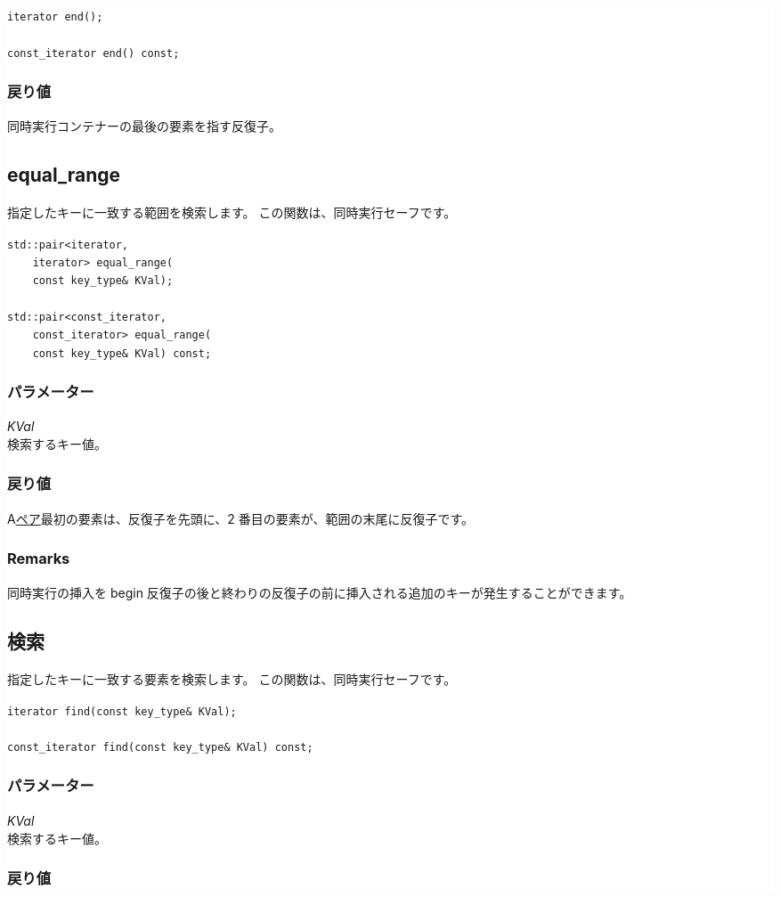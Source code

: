 ```
iterator end();

const_iterator end() const;
```

### <a name="return-value"></a>戻り値

同時実行コンテナーの最後の要素を指す反復子。

##  <a name="equal_range"></a> equal_range

指定したキーに一致する範囲を検索します。 この関数は、同時実行セーフです。

```
std::pair<iterator,
    iterator> equal_range(
    const key_type& KVal);

std::pair<const_iterator,
    const_iterator> equal_range(
    const key_type& KVal) const;
```

### <a name="parameters"></a>パラメーター

*KVal*<br/>
検索するキー値。

### <a name="return-value"></a>戻り値

A[ペア](../../../standard-library/pair-structure.md)最初の要素は、反復子を先頭に、2 番目の要素が、範囲の末尾に反復子です。

### <a name="remarks"></a>Remarks

同時実行の挿入を begin 反復子の後と終わりの反復子の前に挿入される追加のキーが発生することができます。

##  <a name="find"></a> 検索

指定したキーに一致する要素を検索します。 この関数は、同時実行セーフです。

```
iterator find(const key_type& KVal);

const_iterator find(const key_type& KVal) const;
```

### <a name="parameters"></a>パラメーター

*KVal*<br/>
検索するキー値。

### <a name="return-value"></a>戻り値
